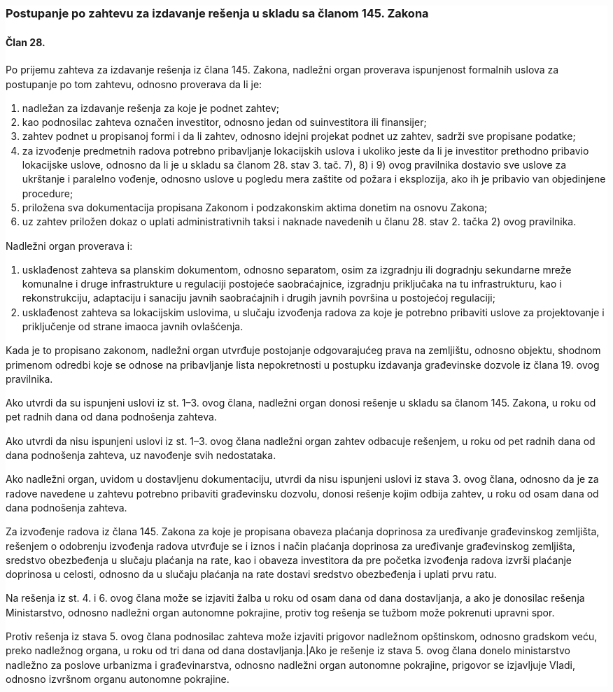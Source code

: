 ### Postupanje po zahtevu za izdavanje rešenja u skladu sa članom 145. Zakona

#### Član 28.

Po prijemu zahteva za izdavanje rešenja iz člana 145. Zakona, nadležni organ proverava ispunjenost formalnih uslova za postupanje po tom zahtevu, odnosno proverava da li je:

1. nadležan za izdavanje rešenja za koje je podnet zahtev;
2. kao podnosilac zahteva označen investitor, odnosno jedan od suinvestitora ili finansijer;
3. zahtev podnet u propisanoj formi i da li zahtev, odnosno idejni projekat podnet uz zahtev, sadrži sve propisane podatke;
4. za izvođenje predmetnih radova potrebno pribavljanje lokacijskih uslova i ukoliko jeste da li je investitor prethodno pribavio lokacijske uslove, odnosno da li je u skladu sa članom 28. stav 3. tač. 7), 8) i 9) ovog pravilnika dostavio sve uslove za ukrštanje i paralelno vođenje, odnosno uslove u pogledu mera zaštite od požara i eksplozija, ako ih je pribavio van objedinjene procedure;
5. priložena sva dokumentacija propisana Zakonom i podzakonskim aktima donetim na osnovu Zakona;
6. uz zahtev priložen dokaz o uplati administrativnih taksi i naknade navedenih u članu 28. stav 2. tačka 2) ovog pravilnika.

Nadležni organ proverava i:

1. usklađenost zahteva sa planskim dokumentom, odnosno separatom, osim za izgradnju ili dogradnju sekundarne mreže komunalne i druge infrastrukture u regulaciji postojeće saobraćajnice, izgradnju priključaka na tu infrastrukturu, kao i rekonstrukciju, adaptaciju i sanaciju javnih saobraćajnih i drugih javnih površina u postojećoj regulaciji;
2. usklađenost zahteva sa lokacijskim uslovima, u slučaju izvođenja radova za koje je potrebno pribaviti uslove za projektovanje i priključenje od strane imaoca javnih ovlašćenja.

Kada je to propisano zakonom, nadležni organ utvrđuje postojanje odgovarajućeg prava na zemljištu, odnosno objektu, shodnom primenom odredbi koje se odnose na pribavljanje lista nepokretnosti u postupku izdavanja građevinske dozvole iz člana 19. ovog pravilnika.

Ako utvrdi da su ispunjeni uslovi iz st. 1–3. ovog člana, nadležni organ donosi rešenje u skladu sa članom 145. Zakona, u roku od pet radnih dana od dana podnošenja zahteva.

Ako utvrdi da nisu ispunjeni uslovi iz st. 1–3. ovog člana nadležni organ zahtev odbacuje rešenjem, u roku od pet radnih dana od dana podnošenja zahteva, uz navođenje svih nedostataka.

Ako nadležni organ, uvidom u dostavljenu dokumentaciju, utvrdi da nisu ispunjeni uslovi iz stava 3. ovog člana, odnosno da je za radove navedene u zahtevu potrebno pribaviti građevinsku dozvolu, donosi rešenje kojim odbija zahtev, u roku od osam dana od dana podnošenja zahteva.

Za izvođenje radova iz člana 145. Zakona za koje je propisana obaveza plaćanja doprinosa za uređivanje građevinskog zemljišta, rešenjem o odobrenju izvođenja radova utvrđuje se i iznos i način plaćanja doprinosa za uređivanje građevinskog zemljišta, sredstvo obezbeđenja u slučaju plaćanja na rate, kao i obaveza investitora da pre početka izvođenja radova izvrši plaćanje doprinosa u celosti, odnosno da u slučaju plaćanja na rate dostavi sredstvo obezbeđenja i uplati prvu ratu.

Na rešenja iz st. 4. i 6. ovog člana može se izjaviti žalba u roku od osam dana od dana dostavljanja, a ako je donosilac rešenja Ministarstvo, odnosno nadležni organ autonomne pokrajine, protiv tog rešenja se tužbom može pokrenuti upravni spor.

Protiv rešenja iz stava 5. ovog člana podnosilac zahteva može izjaviti prigovor nadležnom opštinskom, odnosno gradskom veću, preko nadležnog organa, u roku od tri dana od dana dostavljanja.|Ako je rešenje iz stava 5. ovog člana donelo ministarstvo nadležno za poslove urbanizma i građevinarstva, odnosno nadležni organ autonomne pokrajine, prigovor se izjavljuje Vladi, odnosno izvršnom organu autonomne pokrajine.
